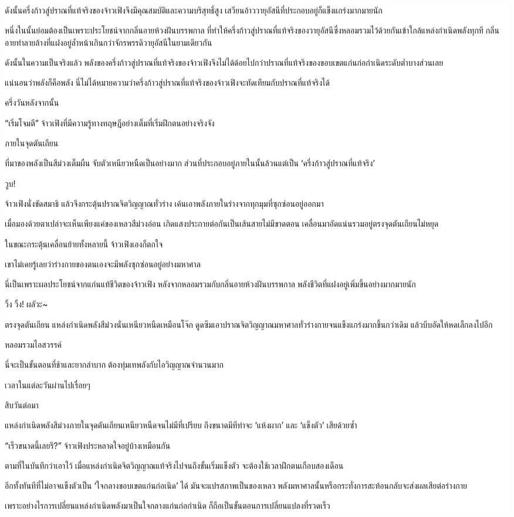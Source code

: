 ดังนั้นครึ่งก้าวสู่ปราณที่แท้จริงของจ้าวเฟิงจึงมีคุณสมบัติและความบริสุทธิ์สูง เสวียนอ้าววายุอัสนีที่ประกอบอยู่ก็แข็งแกร่งมากมายนัก

หนึ่งในนั้นย่อมต้องเป็นเพราะประโยชน์จากกลิ่นอายห้วงฝันบรรพกาล ที่ทำให้ครึ่งก้าวสู่ปราณที่แท้จริงของวายุอัสนีซึ่งหลอมรวมไว้ด้วยกันเข้าใกล้แหล่งกำเนิดพลังทุกที กลิ่นอายทำลายล้างที่แฝงอยู่ล้ำหน้าเกินกว่าจักรพรรดิวายุอัสนีในยามเดียวกัน

ดังนั้นในความเป็นจริงแล้ว พลังของครึ่งก้าวสู่ปราณที่แท้จริงของจ้าวเฟิงจึงไม่ได้ด้อยไปกว่าปราณที่แท้จริงของขอบเขตแก่นก่อกำเนิดระดับต่ำบางส่วนเลย

แน่นอนว่าพลังก็คือพลัง นี่ไม่ได้หมายความว่าครึ่งก้าวสู่ปราณที่แท้จริงของจ้าวเฟิงจะทัดเทียมกับปราณที่แท้จริงได้

ครึ่งวันหลังจากนั้น

“เริ่มโจมตี” จ้าวเฟิงที่มีความรู้ทางทฤษฎีอย่างเต็มที่เริ่มฝึกตนอย่างจริงจัง

ภายในจุดตันเถียน

ที่มาของพลังเป็นสีม่วงเต็มผืน จับตัวเหนียวหนืดเป็นอย่างมาก ส่วนที่ประกอบอยู่ภายในนั้นล้วนแต่เป็น ‘ครึ่งก้าวสู่ปราณที่แท้จริง’

วูบ!

จ้าวเฟิงนั่งขัดสมาธิ แล้วจึงกระตุ้นปราณจิตวิญญาณทั่วร่าง เค้นเอาพลังภายในร่างจากทุกมุมที่ซุกซ่อนอยู่ออกมา

เมื่อมองด้วยตาเปล่าจะเห็นเพียงแค่ของเหลวสีม่วงอ่อน เกิดแสงประกายต่อกันเป็นเส้นสายไม่มีขาดตอน เคลื่อนมาอัดแน่นรวมอยู่ตรงจุดตันเถียนไม่หยุด

ในขณะกระตุ้นเคลื่อนย้ายทั้งหลายนี้ จ้าวเฟิงเองก็ตกใจ

เขาไม่เคยรู้เลยว่าร่างกายของตนเองจะมีพลังซุกซ่อนอยู่อย่างมหาศาล

นี่เป็นเพราะผลประโยชน์จากแก่นแท้ชีวิตของจ้าวเฟิง หลังจากหลอมรวมกับกลิ่นอายห้วงฝันบรรพกาล พลังชีวิตที่แฝงอยู่เพิ่มขึ้นอย่างมากมายนัก

วิ้ง วิ้ง! ผลัวะ~

ตรงจุดตันเถียน แหล่งกำเนิดพลังสีม่วงนั่นเหนียวหนืดเหมือนโจ๊ก ดูดซึมเอาปราณจิตวิญญาณมหาศาลทั่วร่างกายจนแข็งแกร่งมากขึ้นกว่าเดิม แล้วบีบอัดให้หดเล็กลงไปอีก

หลอมรวมไอสวรรค์

นี่จะเป็นขั้นตอนที่ช้าและยากลำบาก ต้องทุ่มเทพลังกับไอวิญญาณจำนวนมาก

เวลาในแต่ละวันผ่านไปเรื่อยๆ

สิบวันต่อมา

แหล่งกำเนิดพลังสีม่วงภายในจุดตันเถียนเหนียวหนืดจนไม่มีที่เปรียบ ถึงขนาดมีทีท่าจะ ‘แห้งผาก’ และ ‘แข็งตัว’ เสียด้วยซ้ำ

“เร็วขนาดนี้เลยรึ?” จ้าวเฟิงประหลาดใจอยู่บ้างเหมือนกัน

ตามที่ในบันทึกว่าเอาไว้ เมื่อแหล่งกำเนิดจิตวิญญาณแท้จริงไปจนถึงขั้นเริ่มแข็งตัว จะต้องใช้เวลาฝึกตนเกือบสองเดือน

อีกทั้งทันทีที่ไม่อาจแข็งตัวเป็น ‘ใจกลางขอบเขตแก่นก่อเนิด’ ได้ มันจะแปรสภาพเป็นของเหลว พลังมหาศาลนั้นหรือกระทั่งการสะท้อนกลับจะส่งผลเสียต่อร่างกาย

เพราะอย่างไรการเปลี่ยนแหล่งกำเนิดพลังมาเป็นใจกลางแก่นก่อกำเนิด ก็ถือเป็นขั้นตอนการเปลี่ยนแปลงที่รวดเร็ว
